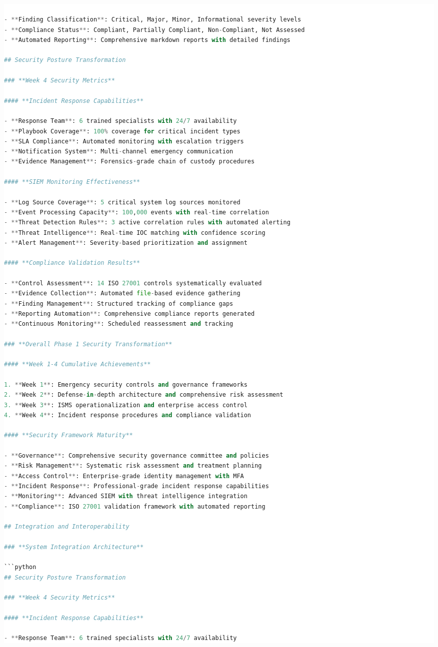 ```python

- **Finding Classification**: Critical, Major, Minor, Informational severity levels
- **Compliance Status**: Compliant, Partially Compliant, Non-Compliant, Not Assessed
- **Automated Reporting**: Comprehensive markdown reports with detailed findings

## Security Posture Transformation

### **Week 4 Security Metrics**

#### **Incident Response Capabilities**

- **Response Team**: 6 trained specialists with 24/7 availability
- **Playbook Coverage**: 100% coverage for critical incident types
- **SLA Compliance**: Automated monitoring with escalation triggers
- **Notification System**: Multi-channel emergency communication
- **Evidence Management**: Forensics-grade chain of custody procedures

#### **SIEM Monitoring Effectiveness**

- **Log Source Coverage**: 5 critical system log sources monitored
- **Event Processing Capacity**: 100,000 events with real-time correlation
- **Threat Detection Rules**: 3 active correlation rules with automated alerting
- **Threat Intelligence**: Real-time IOC matching with confidence scoring
- **Alert Management**: Severity-based prioritization and assignment

#### **Compliance Validation Results**

- **Control Assessment**: 14 ISO 27001 controls systematically evaluated
- **Evidence Collection**: Automated file-based evidence gathering
- **Finding Management**: Structured tracking of compliance gaps
- **Reporting Automation**: Comprehensive compliance reports generated
- **Continuous Monitoring**: Scheduled reassessment and tracking

### **Overall Phase 1 Security Transformation**

#### **Week 1-4 Cumulative Achievements**

1. **Week 1**: Emergency security controls and governance frameworks
2. **Week 2**: Defense-in-depth architecture and comprehensive risk assessment
3. **Week 3**: ISMS operationalization and enterprise access control
4. **Week 4**: Incident response procedures and compliance validation

#### **Security Framework Maturity**

- **Governance**: Comprehensive security governance committee and policies
- **Risk Management**: Systematic risk assessment and treatment planning
- **Access Control**: Enterprise-grade identity management with MFA
- **Incident Response**: Professional-grade incident response capabilities
- **Monitoring**: Advanced SIEM with threat intelligence integration
- **Compliance**: ISO 27001 validation framework with automated reporting

## Integration and Interoperability

### **System Integration Architecture**

```python
## Security Posture Transformation

### **Week 4 Security Metrics**

#### **Incident Response Capabilities**

- **Response Team**: 6 trained specialists with 24/7 availability
```